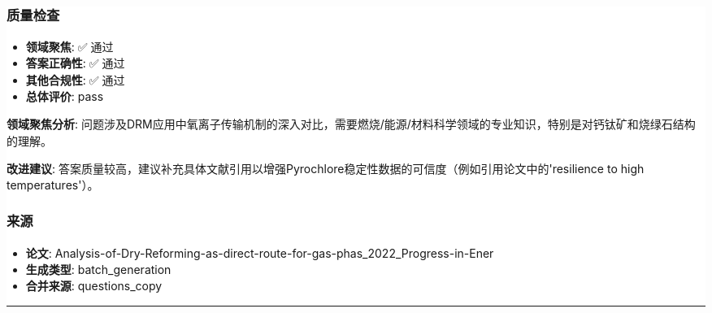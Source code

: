 ### 质量检查

- **领域聚焦**: ✅ 通过
- **答案正确性**: ✅ 通过
- **其他合规性**: ✅ 通过
- **总体评价**: pass

**领域聚焦分析**: 问题涉及DRM应用中氧离子传输机制的深入对比，需要燃烧/能源/材料科学领域的专业知识，特别是对钙钛矿和烧绿石结构的理解。

**改进建议**: 答案质量较高，建议补充具体文献引用以增强Pyrochlore稳定性数据的可信度（例如引用论文中的'resilience to high temperatures'）。

### 来源

- **论文**: Analysis-of-Dry-Reforming-as-direct-route-for-gas-phas_2022_Progress-in-Ener
- **生成类型**: batch_generation
- **合并来源**: questions_copy

---

